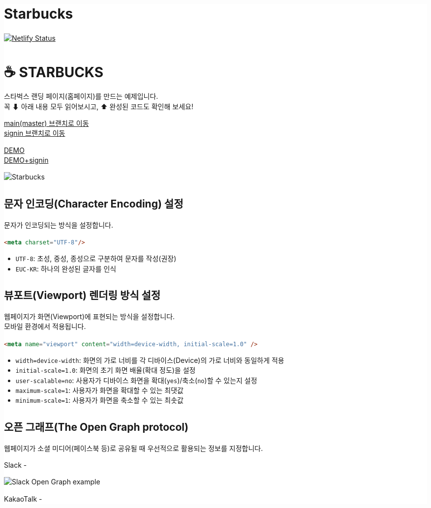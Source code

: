 # Starbucks

[![Netlify Status](https://api.netlify.com/api/v1/badges/9f2f756f-e1fc-48d9-9c07-b7d7433d8aaa/deploy-status)](https://app.netlify.com/sites/flamboyant-lumiere-482a1e/deploys)

# ☕ STARBUCKS

스타벅스 랜딩 페이지(홈페이지)를 만드는 예제입니다. <br>
꼭 ⬇ 아래 내용 모두 읽어보시고, ⬆ 완성된 코드도 확인해 보세요!

[main(master) 브랜치로 이동](https://github.com/ParkYoungWoong/starbucks-vanilla-app) <br/>
[signin 브랜치로 이동](https://github.com/ParkYoungWoong/starbucks-vanilla-app/tree/feature/signin)

[DEMO](https://flamboyant-lumiere-482a1e.netlify.app/) <br/>
[DEMO+signin](https://priceless-bhabha-83fc0d.netlify.app/)

![Starbucks](https://raw.githubusercontent.com/ParkYoungWoong/starbucks-vanilla-app/master/_assets/main_screenshot.jpg)

## 문자 인코딩(Character Encoding) 설정

문자가 인코딩되는 방식을 설정합니다.

```html
<meta charset="UTF-8"/>
```

- `UTF-8`: 초성, 중성, 종성으로 구분하여 문자를 작성(권장)
- `EUC-KR`: 하나의 완성된 글자를 인식

## 뷰포트(Viewport) 렌더링 방식 설정

웹페이지가 화면(Viewport)에 표현되는 방식을 설정합니다.<br>
모바일 환경에서 적용됩니다.

```html
<meta name="viewport" content="width=device-width, initial-scale=1.0" />
```

- `width=device-width`: 화면의 가로 너비를 각 디바이스(Device)의 가로 너비와 동일하게 적용
- `initial-scale=1.0`: 화면의 초기 화면 배율(확대 정도)을 설정
- `user-scalable=no`: 사용자가 디바이스 화면을 확대(`yes`)/축소(`no`)할 수 있는지 설정
- `maximum-scale=1`: 사용자가 화면을 확대할 수 있는 최댓값
- `minimum-scale=1`: 사용자가 화면을 축소할 수 있는 최솟값

## 오픈 그래프(The Open Graph protocol)

웹페이지가 소셜 미디어(페이스북 등)로 공유될 때 우선적으로 활용되는 정보를 지정합니다.

Slack -

![Slack Open Graph example](https://raw.githubusercontent.com/ParkYoungWoong/starbucks-vanilla-app/master/_assets/slack_message_og_example.jpg)

KakaoTalk -
